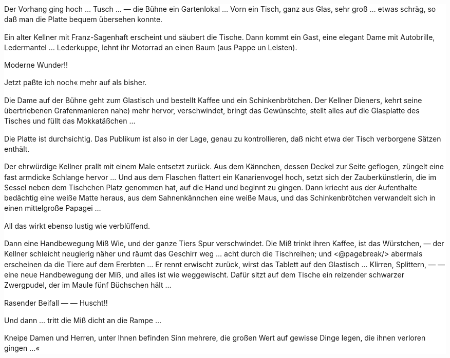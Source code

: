 Der Vorhang ging hoch … Tusch … — die Bühne
ein Gartenlokal … Vorn ein Tisch, ganz aus Glas, sehr
groß … etwas schräg, so daß man die Platte bequem
übersehen konnte.

Ein alter Kellner mit Franz-Sagenhaft erscheint und
säubert die Tische. Dann kommt ein Gast, eine elegant
Dame mit Autobrille, Ledermantel … Lederkuppe, lehnt ihr
Motorrad an einen Baum (aus Pappe un Leisten).

Moderne Wunder!!

Jetzt paßte ich noch« mehr auf als bisher.

Die Dame auf der Bühne geht zum Glastisch und
bestellt Kaffee und ein Schinkenbrötchen. Der Kellner Dieners,
kehrt seine übertriebenen Grafenmanieren nahe) mehr hervor,
verschwindet, bringt das Gewünschte, stellt alles auf die
Glasplatte des Tisches und füllt das Mokkatäßchen …

Die Platte ist durchsichtig. Das Publikum ist also in
der Lage, genau zu kontrollieren, daß nicht etwa der Tisch
verborgene Sätzen enthält.

Der ehrwürdige Kellner prallt mit einem Male entsetzt
zurück. Aus dem Kännchen, dessen Deckel zur Seite
geflogen, züngelt eine fast armdicke Schlange hervor … Und
aus dem Flaschen flattert ein Kanarienvogel hoch, setzt
sich der Zauberkünstlerin, die im Sessel neben dem Tischchen
Platz genommen hat, auf die Hand und beginnt zu gingen.
Dann kriecht aus der Aufenthalte bedächtig eine weiße Matte
heraus, aus dem Sahnenkännchen eine weiße Maus, und
das Schinkenbrötchen verwandelt sich in einen mittelgroße
Papagei …

All das wirkt ebenso lustig wie verblüffend.

Dann eine Handbewegung Miß Wie, und der ganze Tiers
Spur verschwindet. Die Miß trinkt ihren Kaffee, ist das
Würstchen, — der Kellner schleicht neugierig näher und
räumt das Geschirr weg … acht durch die Tischreihen; und
<@pagebreak/>
abermals erscheinen da die Tiere auf dem Ererbten … Er
rennt erwischt zurück, wirst das Tablett auf den Glastisch …
Klirren, Splittern, — — eine neue Handbewegung der Miß,
und alles ist wie weggewischt. Dafür sitzt auf dem Tische
ein reizender schwarzer Zwergpudel, der im Maule fünf
Büchschen hält …

Rasender Beifall — — Huscht!!

Und dann … tritt die Miß dicht an die Rampe …

Kneipe Damen und Herren, unter Ihnen befinden
Sinn mehrere, die großen Wert auf gewisse Dinge legen,
die ihnen verloren gingen …«
